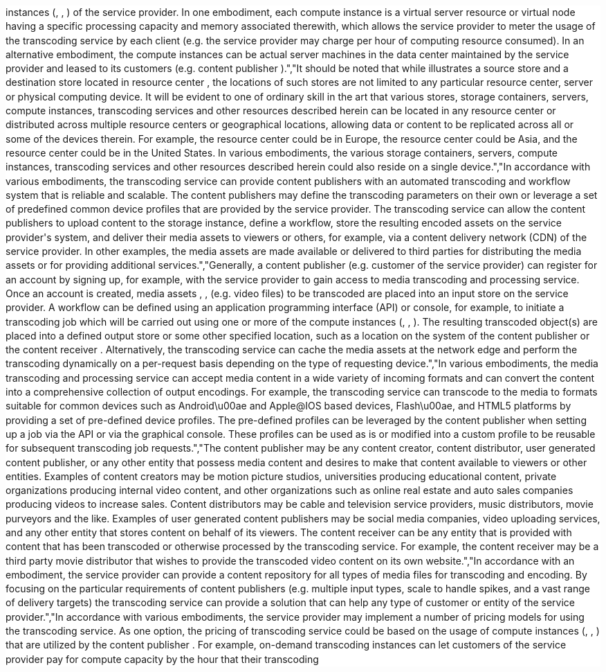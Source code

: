 instances (, , ) of the service provider. In one embodiment, each compute instance is a virtual server resource or virtual node having a specific processing capacity and memory associated therewith, which allows the service provider to meter the usage of the transcoding service by each client (e.g. the service provider may charge per hour of computing resource consumed). In an alternative embodiment, the compute instances can be actual server machines in the data center  maintained by the service provider  and leased to its customers (e.g. content publisher ).","It should be noted that while  illustrates a source store  and a destination store  located in resource center , the locations of such stores are not limited to any particular resource center, server or physical computing device. It will be evident to one of ordinary skill in the art that various stores, storage containers, servers, compute instances, transcoding services and other resources described herein can be located in any resource center or distributed across multiple resource centers or geographical locations, allowing data or content to be replicated across all or some of the devices therein. For example, the resource center  could be in Europe, the resource center  could be Asia, and the resource center  could be in the United States. In various embodiments, the various storage containers, servers, compute instances, transcoding services and other resources described herein could also reside on a single device.","In accordance with various embodiments, the transcoding service  can provide content publishers with an automated transcoding and workflow system that is reliable and scalable. The content publishers may define the transcoding parameters on their own or leverage a set of predefined common device profiles that are provided by the service provider. The transcoding service can allow the content publishers to upload content to the storage instance, define a workflow, store the resulting encoded assets on the service provider's system, and deliver their media assets to viewers or others, for example, via a content delivery network (CDN) of the service provider. In other examples, the media assets are made available or delivered to third parties for distributing the media assets or for providing additional services.","Generally, a content publisher (e.g. customer of the service provider) can register for an account by signing up, for example, with the service provider  to gain access to media transcoding and processing service. Once an account is created, media assets , ,  (e.g. video files) to be transcoded are placed into an input store on the service provider. A workflow can be defined using an application programming interface (API)  or console, for example, to initiate a transcoding job which will be carried out using one or more of the compute instances (, , ). The resulting transcoded object(s) are placed into a defined output store  or some other specified location, such as a location on the system of the content publisher  or the content receiver . Alternatively, the transcoding service can cache the media assets at the network edge and perform the transcoding dynamically on a per-request basis depending on the type of requesting device.","In various embodiments, the media transcoding and processing service  can accept media content in a wide variety of incoming formats and can convert the content into a comprehensive collection of output encodings. For example, the transcoding service can transcode to the media to formats suitable for common devices such as Android\u00ae and Apple@IOS based devices, Flash\u00ae, and HTML5 platforms by providing a set of pre-defined device profiles. The pre-defined profiles can be leveraged by the content publisher when setting up a job via the API  or via the graphical console. These profiles can be used as is or modified into a custom profile to be reusable for subsequent transcoding job requests.","The content publisher  may be any content creator, content distributor, user generated content publisher, or any other entity that possess media content and desires to make that content available to viewers or other entities. Examples of content creators may be motion picture studios, universities producing educational content, private organizations producing internal video content, and other organizations such as online real estate and auto sales companies producing videos to increase sales. Content distributors may be cable and television service providers, music distributors, movie purveyors and the like. Examples of user generated content publishers may be social media companies, video uploading services, and any other entity that stores content on behalf of its viewers. The content receiver  can be any entity that is provided with content  that has been transcoded or otherwise processed by the transcoding service. For example, the content receiver  may be a third party movie distributor that wishes to provide the transcoded video content on its own website.","In accordance with an embodiment, the service provider  can provide a content repository for all types of media files for transcoding and encoding. By focusing on the particular requirements of content publishers (e.g. multiple input types, scale to handle spikes, and a vast range of delivery targets) the transcoding service can provide a solution that can help any type of customer or entity of the service provider.","In accordance with various embodiments, the service provider  may implement a number of pricing models for using the transcoding service. As one option, the pricing of transcoding service could be based on the usage of compute instances (, , ) that are utilized by the content publisher . For example, on-demand transcoding instances can let customers of the service provider pay for compute capacity by the hour that their transcoding